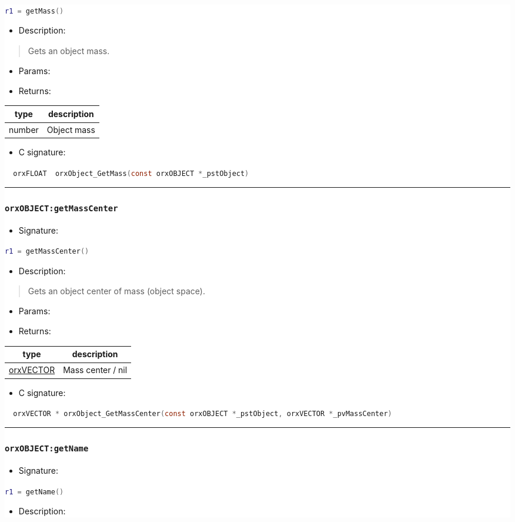```lua
r1 = getMass()
```

* Description:

> Gets an object mass.

* Params:

* Returns:

type | description 
--- | ---
number | Object mass

* C signature:

```c
  orxFLOAT  orxObject_GetMass(const orxOBJECT *_pstObject)
```

---

### **`orxOBJECT:getMassCenter`**

* Signature:

```lua
r1 = getMassCenter()
```

* Description:

> Gets an object center of mass \(object space\).

* Params:

* Returns:

type | description 
--- | ---
[orxVECTOR](./orxVECTOR.md)  | Mass center / nil

* C signature:

```c
  orxVECTOR * orxObject_GetMassCenter(const orxOBJECT *_pstObject, orxVECTOR *_pvMassCenter)
```

---

### **`orxOBJECT:getName`**

* Signature:

```lua
r1 = getName()
```

* Description:
